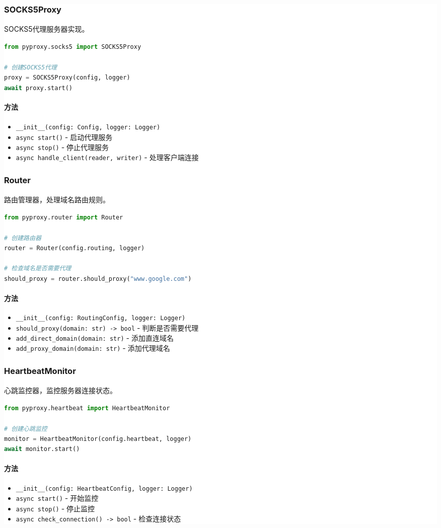 ### SOCKS5Proxy

SOCKS5代理服务器实现。

```python
from pyproxy.socks5 import SOCKS5Proxy

# 创建SOCKS5代理
proxy = SOCKS5Proxy(config, logger)
await proxy.start()
```

#### 方法

- `__init__(config: Config, logger: Logger)`
- `async start()` - 启动代理服务
- `async stop()` - 停止代理服务
- `async handle_client(reader, writer)` - 处理客户端连接

### Router

路由管理器，处理域名路由规则。

```python
from pyproxy.router import Router

# 创建路由器
router = Router(config.routing, logger)

# 检查域名是否需要代理
should_proxy = router.should_proxy("www.google.com")
```

#### 方法

- `__init__(config: RoutingConfig, logger: Logger)`
- `should_proxy(domain: str) -> bool` - 判断是否需要代理
- `add_direct_domain(domain: str)` - 添加直连域名
- `add_proxy_domain(domain: str)` - 添加代理域名

### HeartbeatMonitor

心跳监控器，监控服务器连接状态。

```python
from pyproxy.heartbeat import HeartbeatMonitor

# 创建心跳监控
monitor = HeartbeatMonitor(config.heartbeat, logger)
await monitor.start()
```

#### 方法

- `__init__(config: HeartbeatConfig, logger: Logger)`
- `async start()` - 开始监控
- `async stop()` - 停止监控
- `async check_connection() -> bool` - 检查连接状态
